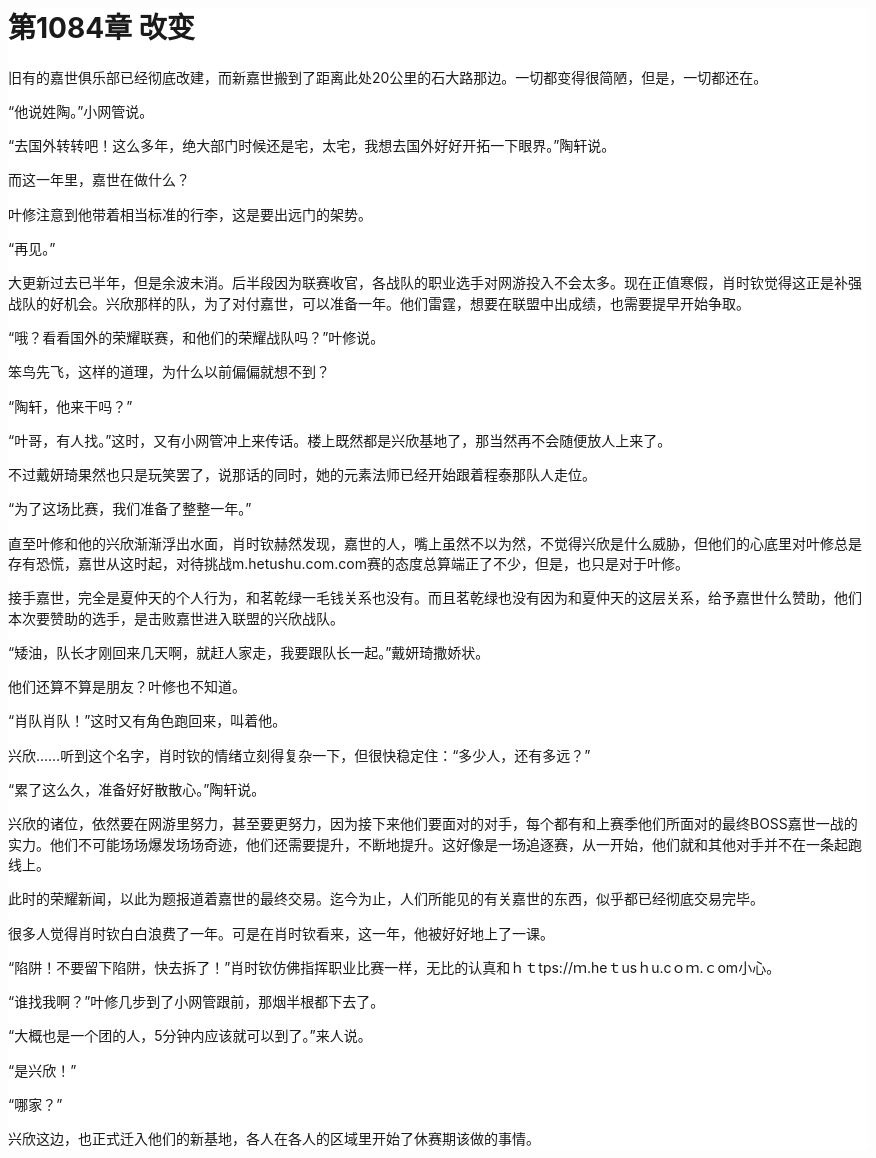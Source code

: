 # 第1084章 改变

旧有的嘉世俱乐部已经彻底改建，而新嘉世搬到了距离此处20公里的石大路那边。一切都变得很简陋，但是，一切都还在。

“他说姓陶。”小网管说。

“去国外转转吧！这么多年，绝大部门时候还是宅，太宅，我想去国外好好开拓一下眼界。”陶轩说。

而这一年里，嘉世在做什么？

叶修注意到他带着相当标准的行李，这是要出远门的架势。

“再见。”

大更新过去已半年，但是余波未消。后半段因为联赛收官，各战队的职业选手对网游投入不会太多。现在正值寒假，肖时钦觉得这正是补强战队的好机会。兴欣那样的队，为了对付嘉世，可以准备一年。他们雷霆，想要在联盟中出成绩，也需要提早开始争取。

“哦？看看国外的荣耀联赛，和他们的荣耀战队吗？”叶修说。

笨鸟先飞，这样的道理，为什么以前偏偏就想不到？

“陶轩，他来干吗？”

“叶哥，有人找。”这时，又有小网管冲上来传话。楼上既然都是兴欣基地了，那当然再不会随便放人上来了。

不过戴妍琦果然也只是玩笑罢了，说那话的同时，她的元素法师已经开始跟着程泰那队人走位。

“为了这场比赛，我们准备了整整一年。”

直至叶修和他的兴欣渐渐浮出水面，肖时钦赫然发现，嘉世的人，嘴上虽然不以为然，不觉得兴欣是什么威胁，但他们的心底里对叶修总是存有恐慌，嘉世从这时起，对待挑战m.hetushu.com.com赛的态度总算端正了不少，但是，也只是对于叶修。

接手嘉世，完全是夏仲天的个人行为，和茗乾绿一毛钱关系也没有。而且茗乾绿也没有因为和夏仲天的这层关系，给予嘉世什么赞助，他们本次要赞助的选手，是击败嘉世进入联盟的兴欣战队。

“矮油，队长才刚回来几天啊，就赶人家走，我要跟队长一起。”戴妍琦撒娇状。

他们还算不算是朋友？叶修也不知道。

“肖队肖队！”这时又有角色跑回来，叫着他。

兴欣……听到这个名字，肖时钦的情绪立刻得复杂一下，但很快稳定住：“多少人，还有多远？”

“累了这么久，准备好好散散心。”陶轩说。

兴欣的诸位，依然要在网游里努力，甚至要更努力，因为接下来他们要面对的对手，每个都有和上赛季他们所面对的最终BOSS嘉世一战的实力。他们不可能场场爆发场场奇迹，他们还需要提升，不断地提升。这好像是一场追逐赛，从一开始，他们就和其他对手并不在一条起跑线上。

此时的荣耀新闻，以此为题报道着嘉世的最终交易。迄今为止，人们所能见的有关嘉世的东西，似乎都已经彻底交易完毕。

很多人觉得肖时钦白白浪费了一年。可是在肖时钦看来，这一年，他被好好地上了一课。

“陷阱！不要留下陷阱，快去拆了！”肖时钦仿佛指挥职业比赛一样，无比的认真和ｈｔtps://ｍ.heｔusｈu.cｏｍ.ｃom小心。

“谁找我啊？”叶修几步到了小网管跟前，那烟半根都下去了。

“大概也是一个团的人，5分钟内应该就可以到了。”来人说。

“是兴欣！”

“哪家？”

兴欣这边，也正式迁入他们的新基地，各人在各人的区域里开始了休赛期该做的事情。
